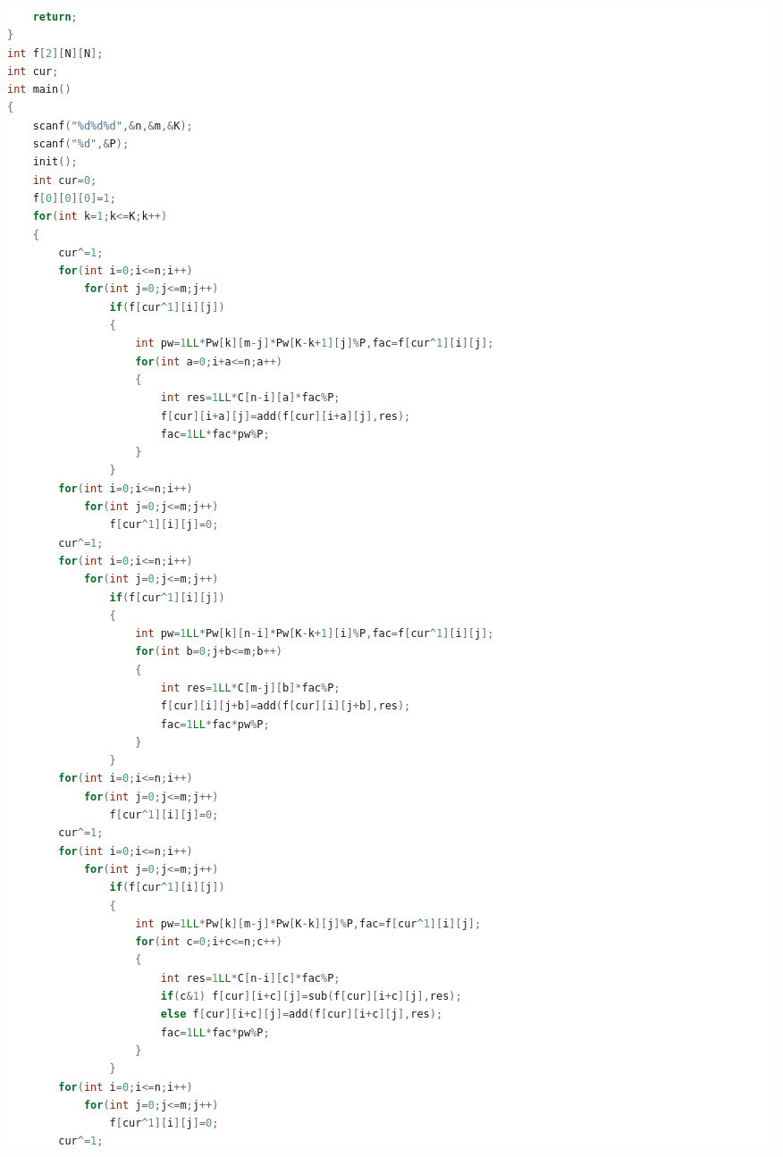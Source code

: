 ```cpp
	return;
}
int f[2][N][N];
int cur;
int main()
{
	scanf("%d%d%d",&n,&m,&K);
	scanf("%d",&P);
	init();
	int cur=0;
	f[0][0][0]=1;
	for(int k=1;k<=K;k++)
	{
		cur^=1;
		for(int i=0;i<=n;i++)
			for(int j=0;j<=m;j++)
				if(f[cur^1][i][j])
				{
					int pw=1LL*Pw[k][m-j]*Pw[K-k+1][j]%P,fac=f[cur^1][i][j];
					for(int a=0;i+a<=n;a++)
					{
						int res=1LL*C[n-i][a]*fac%P;
						f[cur][i+a][j]=add(f[cur][i+a][j],res);
						fac=1LL*fac*pw%P;
					}
				}
		for(int i=0;i<=n;i++)
			for(int j=0;j<=m;j++)
				f[cur^1][i][j]=0;
		cur^=1;
		for(int i=0;i<=n;i++)
			for(int j=0;j<=m;j++)
				if(f[cur^1][i][j])
				{
					int pw=1LL*Pw[k][n-i]*Pw[K-k+1][i]%P,fac=f[cur^1][i][j];
					for(int b=0;j+b<=m;b++)
					{
						int res=1LL*C[m-j][b]*fac%P;
						f[cur][i][j+b]=add(f[cur][i][j+b],res);
						fac=1LL*fac*pw%P;
					}
				}
		for(int i=0;i<=n;i++)
			for(int j=0;j<=m;j++)
				f[cur^1][i][j]=0;
		cur^=1;
		for(int i=0;i<=n;i++)
			for(int j=0;j<=m;j++)
				if(f[cur^1][i][j])
				{
					int pw=1LL*Pw[k][m-j]*Pw[K-k][j]%P,fac=f[cur^1][i][j];
					for(int c=0;i+c<=n;c++)
					{
						int res=1LL*C[n-i][c]*fac%P;
						if(c&1) f[cur][i+c][j]=sub(f[cur][i+c][j],res);
						else f[cur][i+c][j]=add(f[cur][i+c][j],res);
						fac=1LL*fac*pw%P;
					}
				}
		for(int i=0;i<=n;i++)
			for(int j=0;j<=m;j++)
				f[cur^1][i][j]=0;
		cur^=1;
```
